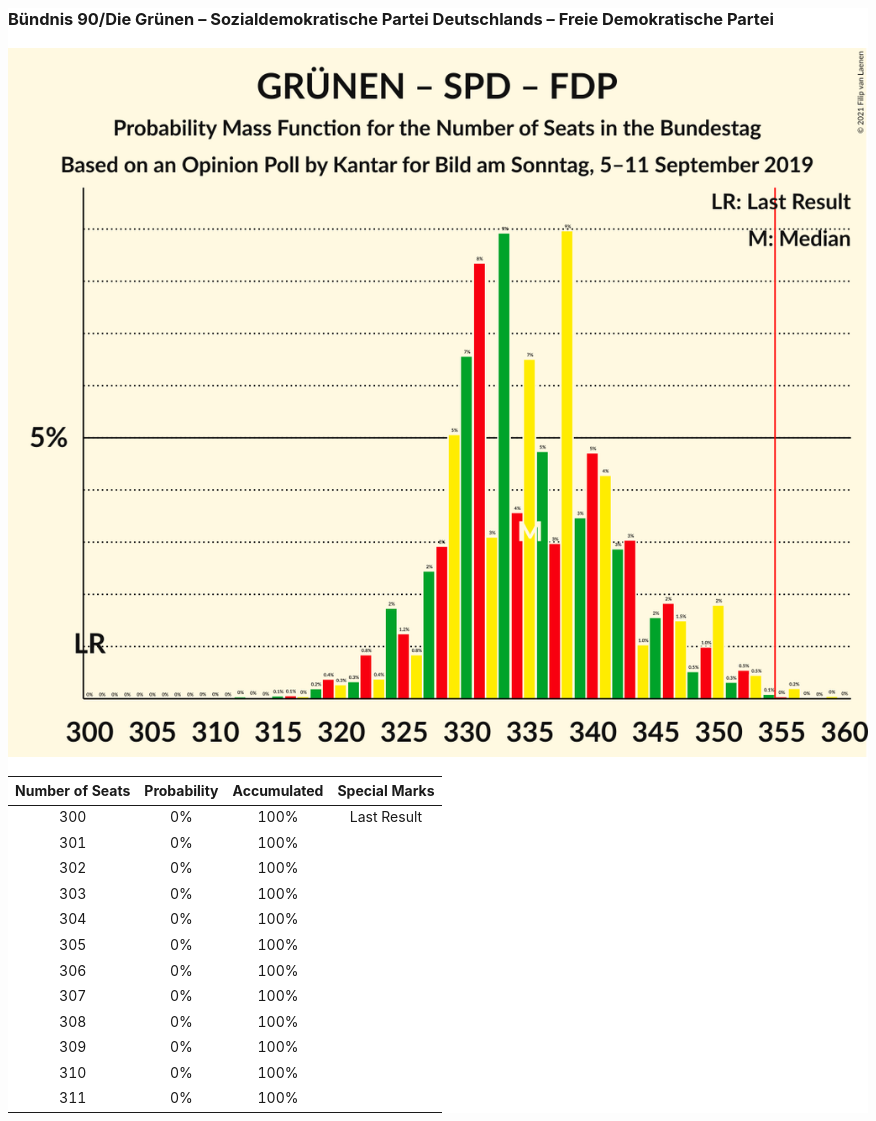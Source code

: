 ### Bündnis 90/Die Grünen – Sozialdemokratische Partei Deutschlands – Freie Demokratische Partei

![Graph with seats probability mass function not yet produced](2019-09-11-Kantar-coalitions-seats-pmf-grünen–spd–fdp.png "Seats Probability Mass Function")

| Number of Seats | Probability | Accumulated | Special Marks |
|:---------------:|:-----------:|:-----------:|:-------------:|
| 300 | 0% | 100% | Last Result |
| 301 | 0% | 100% |  |
| 302 | 0% | 100% |  |
| 303 | 0% | 100% |  |
| 304 | 0% | 100% |  |
| 305 | 0% | 100% |  |
| 306 | 0% | 100% |  |
| 307 | 0% | 100% |  |
| 308 | 0% | 100% |  |
| 309 | 0% | 100% |  |
| 310 | 0% | 100% |  |
| 311 | 0% | 100% |  |